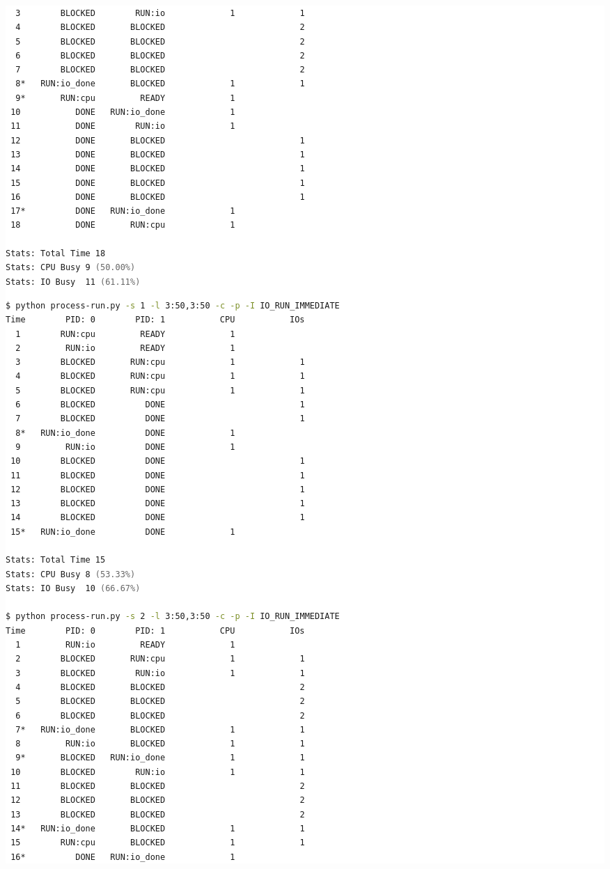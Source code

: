 ```zsh
  3        BLOCKED        RUN:io             1             1
  4        BLOCKED       BLOCKED                           2
  5        BLOCKED       BLOCKED                           2
  6        BLOCKED       BLOCKED                           2
  7        BLOCKED       BLOCKED                           2
  8*   RUN:io_done       BLOCKED             1             1
  9*       RUN:cpu         READY             1
 10           DONE   RUN:io_done             1
 11           DONE        RUN:io             1
 12           DONE       BLOCKED                           1
 13           DONE       BLOCKED                           1
 14           DONE       BLOCKED                           1
 15           DONE       BLOCKED                           1
 16           DONE       BLOCKED                           1
 17*          DONE   RUN:io_done             1
 18           DONE       RUN:cpu             1

Stats: Total Time 18
Stats: CPU Busy 9 (50.00%)
Stats: IO Busy  11 (61.11%)
```

```zsh
$ python process-run.py -s 1 -l 3:50,3:50 -c -p -I IO_RUN_IMMEDIATE
Time        PID: 0        PID: 1           CPU           IOs
  1        RUN:cpu         READY             1
  2         RUN:io         READY             1
  3        BLOCKED       RUN:cpu             1             1
  4        BLOCKED       RUN:cpu             1             1
  5        BLOCKED       RUN:cpu             1             1
  6        BLOCKED          DONE                           1
  7        BLOCKED          DONE                           1
  8*   RUN:io_done          DONE             1
  9         RUN:io          DONE             1
 10        BLOCKED          DONE                           1
 11        BLOCKED          DONE                           1
 12        BLOCKED          DONE                           1
 13        BLOCKED          DONE                           1
 14        BLOCKED          DONE                           1
 15*   RUN:io_done          DONE             1

Stats: Total Time 15
Stats: CPU Busy 8 (53.33%)
Stats: IO Busy  10 (66.67%)

$ python process-run.py -s 2 -l 3:50,3:50 -c -p -I IO_RUN_IMMEDIATE
Time        PID: 0        PID: 1           CPU           IOs
  1         RUN:io         READY             1
  2        BLOCKED       RUN:cpu             1             1
  3        BLOCKED        RUN:io             1             1
  4        BLOCKED       BLOCKED                           2
  5        BLOCKED       BLOCKED                           2
  6        BLOCKED       BLOCKED                           2
  7*   RUN:io_done       BLOCKED             1             1
  8         RUN:io       BLOCKED             1             1
  9*       BLOCKED   RUN:io_done             1             1
 10        BLOCKED        RUN:io             1             1
 11        BLOCKED       BLOCKED                           2
 12        BLOCKED       BLOCKED                           2
 13        BLOCKED       BLOCKED                           2
 14*   RUN:io_done       BLOCKED             1             1
 15        RUN:cpu       BLOCKED             1             1
 16*          DONE   RUN:io_done             1

```